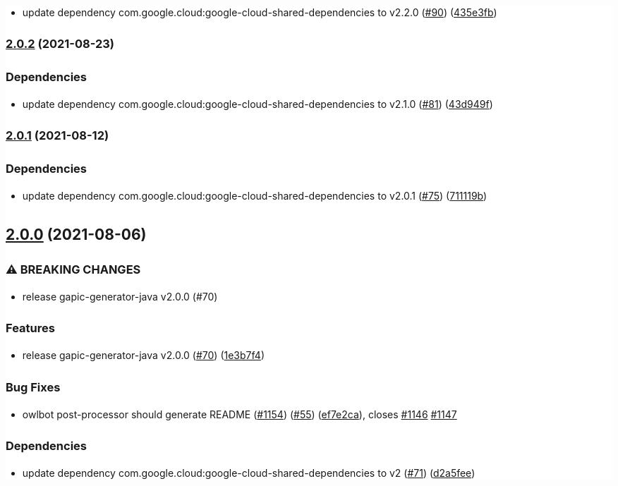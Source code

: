 * update dependency com.google.cloud:google-cloud-shared-dependencies to v2.2.0 ([#90](https://www.github.com/googleapis/java-essential-contacts/issues/90)) ([435e3fb](https://www.github.com/googleapis/java-essential-contacts/commit/435e3fbead5424ee68eb4d971de7315bcb5ff4fd))

### [2.0.2](https://www.github.com/googleapis/java-essential-contacts/compare/v2.0.1...v2.0.2) (2021-08-23)


### Dependencies

* update dependency com.google.cloud:google-cloud-shared-dependencies to v2.1.0 ([#81](https://www.github.com/googleapis/java-essential-contacts/issues/81)) ([43d949f](https://www.github.com/googleapis/java-essential-contacts/commit/43d949fa0be3cb75ffce33d1d8dabbbf35770784))

### [2.0.1](https://www.github.com/googleapis/java-essential-contacts/compare/v2.0.0...v2.0.1) (2021-08-12)


### Dependencies

* update dependency com.google.cloud:google-cloud-shared-dependencies to v2.0.1 ([#75](https://www.github.com/googleapis/java-essential-contacts/issues/75)) ([711119b](https://www.github.com/googleapis/java-essential-contacts/commit/711119bcd4c294db03853a8bee8e03a1cf613fc7))

## [2.0.0](https://www.github.com/googleapis/java-essential-contacts/compare/v1.0.0...v2.0.0) (2021-08-06)


### ⚠ BREAKING CHANGES

* release gapic-generator-java v2.0.0 (#70)

### Features

* release gapic-generator-java v2.0.0 ([#70](https://www.github.com/googleapis/java-essential-contacts/issues/70)) ([1e3b7f4](https://www.github.com/googleapis/java-essential-contacts/commit/1e3b7f4d8eaebd2bb5c7284bd1fda437fda0a9e0))


### Bug Fixes

* owlbot post-processor should generate README ([#1154](https://www.github.com/googleapis/java-essential-contacts/issues/1154)) ([#55](https://www.github.com/googleapis/java-essential-contacts/issues/55)) ([ef7e2ca](https://www.github.com/googleapis/java-essential-contacts/commit/ef7e2ca95d572cd6fa8dddf105fd5eff9d562c4f)), closes [#1146](https://www.github.com/googleapis/java-essential-contacts/issues/1146) [#1147](https://www.github.com/googleapis/java-essential-contacts/issues/1147)


### Dependencies

* update dependency com.google.cloud:google-cloud-shared-dependencies to v2 ([#71](https://www.github.com/googleapis/java-essential-contacts/issues/71)) ([d2a5fee](https://www.github.com/googleapis/java-essential-contacts/commit/d2a5feef5965ef42f358c91bddfbc5eb9cdd2714))
